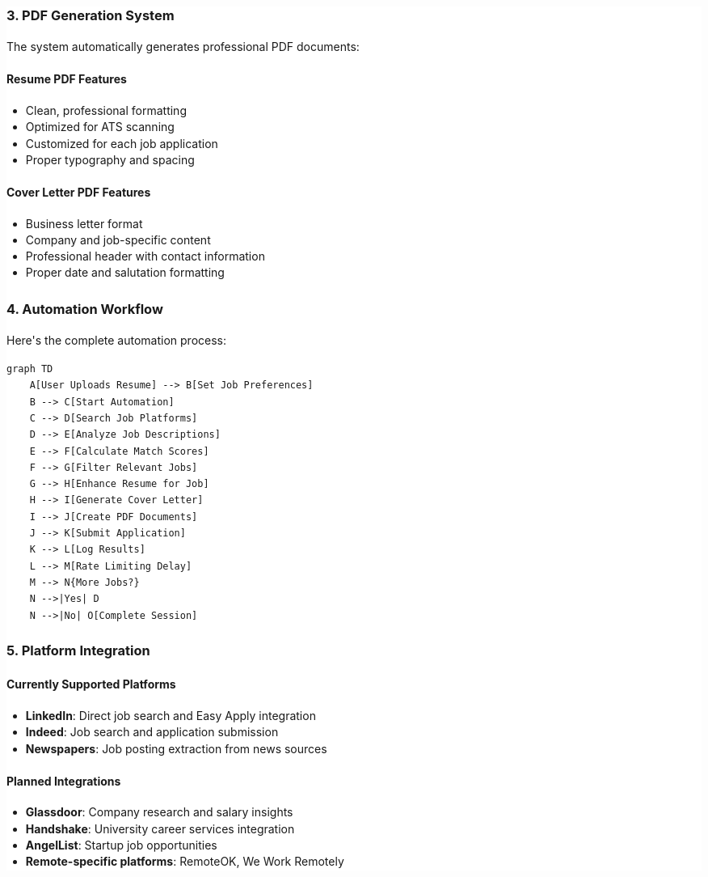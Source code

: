 ### 3. **PDF Generation System**

The system automatically generates professional PDF documents:

#### **Resume PDF Features**
- Clean, professional formatting
- Optimized for ATS scanning
- Customized for each job application
- Proper typography and spacing

#### **Cover Letter PDF Features**
- Business letter format
- Company and job-specific content
- Professional header with contact information
- Proper date and salutation formatting

### 4. **Automation Workflow**

Here's the complete automation process:

```mermaid
graph TD
    A[User Uploads Resume] --> B[Set Job Preferences]
    B --> C[Start Automation]
    C --> D[Search Job Platforms]
    D --> E[Analyze Job Descriptions]
    E --> F[Calculate Match Scores]
    F --> G[Filter Relevant Jobs]
    G --> H[Enhance Resume for Job]
    H --> I[Generate Cover Letter]
    I --> J[Create PDF Documents]
    J --> K[Submit Application]
    K --> L[Log Results]
    L --> M[Rate Limiting Delay]
    M --> N{More Jobs?}
    N -->|Yes| D
    N -->|No| O[Complete Session]
```

### 5. **Platform Integration**

#### **Currently Supported Platforms**
- **LinkedIn**: Direct job search and Easy Apply integration
- **Indeed**: Job search and application submission
- **Newspapers**: Job posting extraction from news sources

#### **Planned Integrations**
- **Glassdoor**: Company research and salary insights
- **Handshake**: University career services integration
- **AngelList**: Startup job opportunities
- **Remote-specific platforms**: RemoteOK, We Work Remotely
